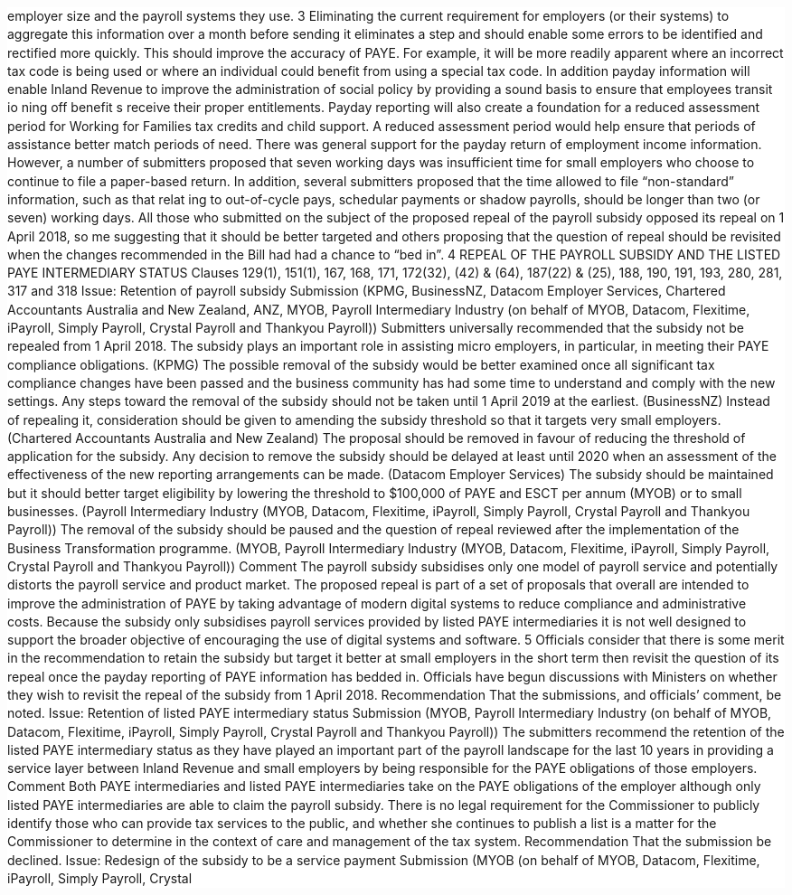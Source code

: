 employer size and the payroll systems they use. 3 Eliminating the current requirement for employers (or their systems) to aggregate this information over a month before sending it eliminates a step and should enable some errors to be identified and rectified more quickly. This should improve the accuracy of PAYE. For example, it will be more readily apparent where an incorrect tax code is being used or where an individual could benefit from using a special tax code. In addition payday information will enable Inland Revenue to improve the administration of social policy by providing a sound basis to ensure that employees transit io ning off benefit s receive their proper entitlements. Payday reporting will also create a foundation for a reduced assessment period for Working for Families tax credits and child support. A reduced assessment period would help ensure that periods of assistance better match periods of need. There was general support for the payday return of employment income information. However, a number of submitters proposed that seven working days was insufficient time for small employers who choose to continue to file a paper-based return. In addition, several submitters proposed that the time allowed to file “non-standard” information, such as that relat ing to out-of-cycle pays, schedular payments or shadow payrolls, should be longer than two (or seven) working days. All those who submitted on the subject of the proposed repeal of the payroll subsidy opposed its repeal on 1 April 2018, so me suggesting that it should be better targeted and others proposing that the question of repeal should be revisited when the changes recommended in the Bill had had a chance to “bed in”. 4 REPEAL OF THE PAYROLL SUBSIDY AND THE LISTED PAYE INTERMEDIARY STATUS Clauses 129(1), 151(1), 167, 168, 171, 172(32), (42) & (64), 187(22) & (25), 188, 190, 191, 193, 280, 281, 317 and 318 Issue: Retention of payroll subsidy Submission (KPMG, BusinessNZ, Datacom Employer Services, Chartered Accountants Australia and New Zealand, ANZ, MYOB, Payroll Intermediary Industry (on behalf of MYOB, Datacom, Flexitime, iPayroll, Simply Payroll, Crystal Payroll and Thankyou Payroll)) Submitters universally recommended that the subsidy not be repealed from 1 April 2018. The subsidy plays an important role in assisting micro employers, in particular, in meeting their PAYE compliance obligations. (KPMG) The possible removal of the subsidy would be better examined once all significant tax compliance changes have been passed and the business community has had some time to understand and comply with the new settings. Any steps toward the removal of the subsidy should not be taken until 1 April 2019 at the earliest. (BusinessNZ) Instead of repealing it, consideration should be given to amending the subsidy threshold so that it targets very small employers. (Chartered Accountants Australia and New Zealand) The proposal should be removed in favour of reducing the threshold of application for the subsidy. Any decision to remove the subsidy should be delayed at least until 2020 when an assessment of the effectiveness of the new reporting arrangements can be made. (Datacom Employer Services) The subsidy should be maintained but it should better target eligibility by lowering the threshold to $100,000 of PAYE and ESCT per annum (MYOB) or to small businesses. (Payroll Intermediary Industry (MYOB, Datacom, Flexitime, iPayroll, Simply Payroll, Crystal Payroll and Thankyou Payroll)) The removal of the subsidy should be paused and the question of repeal reviewed after the implementation of the Business Transformation programme. (MYOB, Payroll Intermediary Industry (MYOB, Datacom, Flexitime, iPayroll, Simply Payroll, Crystal Payroll and Thankyou Payroll)) Comment The payroll subsidy subsidises only one model of payroll service and potentially distorts the payroll service and product market. The proposed repeal is part of a set of proposals that overall are intended to improve the administration of PAYE by taking advantage of modern digital systems to reduce compliance and administrative costs. Because the subsidy only subsidises payroll services provided by listed PAYE intermediaries it is not well designed to support the broader objective of encouraging the use of digital systems and software. 5 Officials consider that there is some merit in the recommendation to retain the subsidy but target it better at small employers in the short term then revisit the question of its repeal once the payday reporting of PAYE information has bedded in. Officials have begun discussions with Ministers on whether they wish to revisit the repeal of the subsidy from 1 April 2018. Recommendation That the submissions, and officials’ comment, be noted. Issue: Retention of listed PAYE intermediary status Submission (MYOB, Payroll Intermediary Industry (on behalf of MYOB, Datacom, Flexitime, iPayroll, Simply Payroll, Crystal Payroll and Thankyou Payroll)) The submitters recommend the retention of the listed PAYE intermediary status as they have played an important part of the payroll landscape for the last 10 years in providing a service layer between Inland Revenue and small employers by being responsible for the PAYE obligations of those employers. Comment Both PAYE intermediaries and listed PAYE intermediaries take on the PAYE obligations of the employer although only listed PAYE intermediaries are able to claim the payroll subsidy. There is no legal requirement for the Commissioner to publicly identify those who can provide tax services to the public, and whether she continues to publish a list is a matter for the Commissioner to determine in the context of care and management of the tax system. Recommendation That the submission be declined. Issue: Redesign of the subsidy to be a service payment Submission (MYOB (on behalf of MYOB, Datacom, Flexitime, iPayroll, Simply Payroll, Crystal